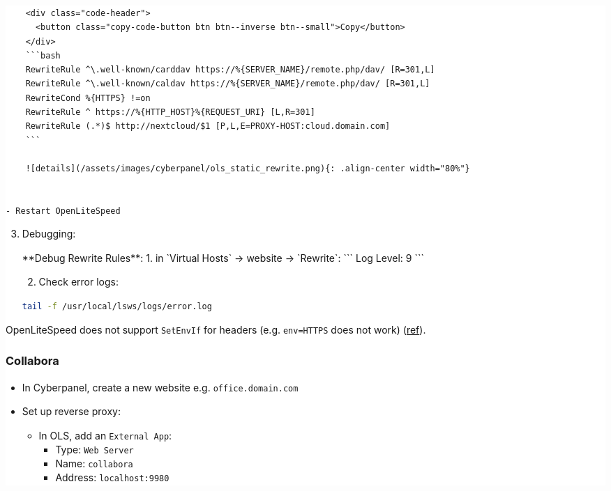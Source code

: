 		<div class="code-header">
		  <button class="copy-code-button btn btn--inverse btn--small">Copy</button>
		</div>
		```bash
		RewriteRule ^\.well-known/carddav https://%{SERVER_NAME}/remote.php/dav/ [R=301,L]
		RewriteRule ^\.well-known/caldav https://%{SERVER_NAME}/remote.php/dav/ [R=301,L]
		RewriteCond %{HTTPS} !=on
		RewriteRule ^ https://%{HTTP_HOST}%{REQUEST_URI} [L,R=301]
		RewriteRule (.*)$ http://nextcloud/$1 [P,L,E=PROXY-HOST:cloud.domain.com]
		```
		
		![details](/assets/images/cyberpanel/ols_static_rewrite.png){: .align-center width="80%"}


	- Restart OpenLiteSpeed

3. Debugging:

	<div class="notice" markdown="1">
	**Debug Rewrite Rules**: 
	1. in `Virtual Hosts` &rarr; website &rarr; `Rewrite`:
	```
	Log Level: 9
	``` 

	2. Check error logs:
	```bash
	tail -f /usr/local/lsws/logs/error.log
	```
	</div>
	
OpenLiteSpeed does not support `SetEnvIf` for headers (e.g. `env=HTTPS` does not work) ([ref](https://forum.openlitespeed.org/threads/access-control-allow-origin-multiple-origin-domains.4359/)).

### Collabora 
- In Cyberpanel, create a new website e.g. `office.domain.com`

- Set up reverse proxy:
	- In OLS, add an `External App`:
		- Type: `Web Server`
		- Name: `collabora`
		- Address: `localhost:9980`
	